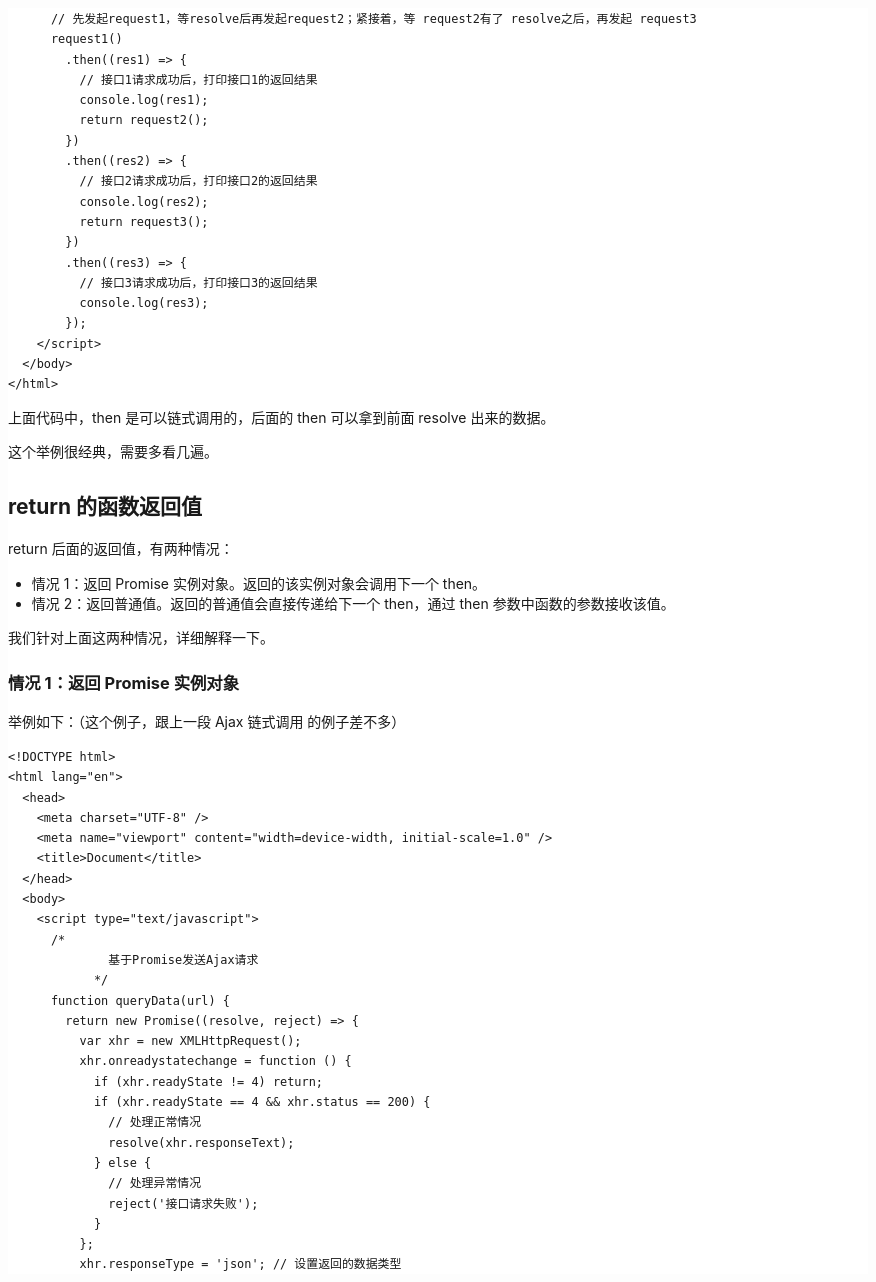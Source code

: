 ```
      // 先发起request1，等resolve后再发起request2；紧接着，等 request2有了 resolve之后，再发起 request3
      request1()
        .then((res1) => {
          // 接口1请求成功后，打印接口1的返回结果
          console.log(res1);
          return request2();
        })
        .then((res2) => {
          // 接口2请求成功后，打印接口2的返回结果
          console.log(res2);
          return request3();
        })
        .then((res3) => {
          // 接口3请求成功后，打印接口3的返回结果
          console.log(res3);
        });
    </script>
  </body>
</html>
```

上面代码中，then 是可以链式调用的，后面的 then 可以拿到前面 resolve 出来的数据。

这个举例很经典，需要多看几遍。

## return 的函数返回值

return 后面的返回值，有两种情况：

- 情况 1：返回 Promise 实例对象。返回的该实例对象会调用下一个 then。
- 情况 2：返回普通值。返回的普通值会直接传递给下一个 then，通过 then 参数中函数的参数接收该值。

我们针对上面这两种情况，详细解释一下。

### 情况 1：返回 Promise 实例对象

举例如下：（这个例子，跟上一段 Ajax 链式调用 的例子差不多）

```
<!DOCTYPE html>
<html lang="en">
  <head>
    <meta charset="UTF-8" />
    <meta name="viewport" content="width=device-width, initial-scale=1.0" />
    <title>Document</title>
  </head>
  <body>
    <script type="text/javascript">
      /*
              基于Promise发送Ajax请求
            */
      function queryData(url) {
        return new Promise((resolve, reject) => {
          var xhr = new XMLHttpRequest();
          xhr.onreadystatechange = function () {
            if (xhr.readyState != 4) return;
            if (xhr.readyState == 4 && xhr.status == 200) {
              // 处理正常情况
              resolve(xhr.responseText);
            } else {
              // 处理异常情况
              reject('接口请求失败');
            }
          };
          xhr.responseType = 'json'; // 设置返回的数据类型
```